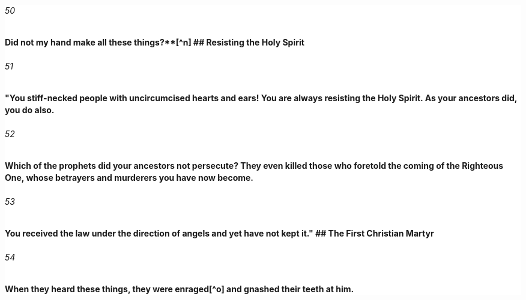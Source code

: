 







###### 50 




<b class="quote">Did not my hand make all these things?**[^n] ## Resisting the Holy Spirit 









###### 51 




"You stiff-necked people with uncircumcised hearts and ears! You are always resisting the Holy Spirit. As your ancestors did, you do also. 









###### 52 




Which of the prophets did your ancestors not persecute? They even killed those who foretold the coming of the Righteous One, whose betrayers and murderers you have now become. 









###### 53 




You received the law under the direction of angels and yet have not kept it." ## The First Christian Martyr 









###### 54 




When they heard these things, they were enraged[^o] and gnashed their teeth at him. 


